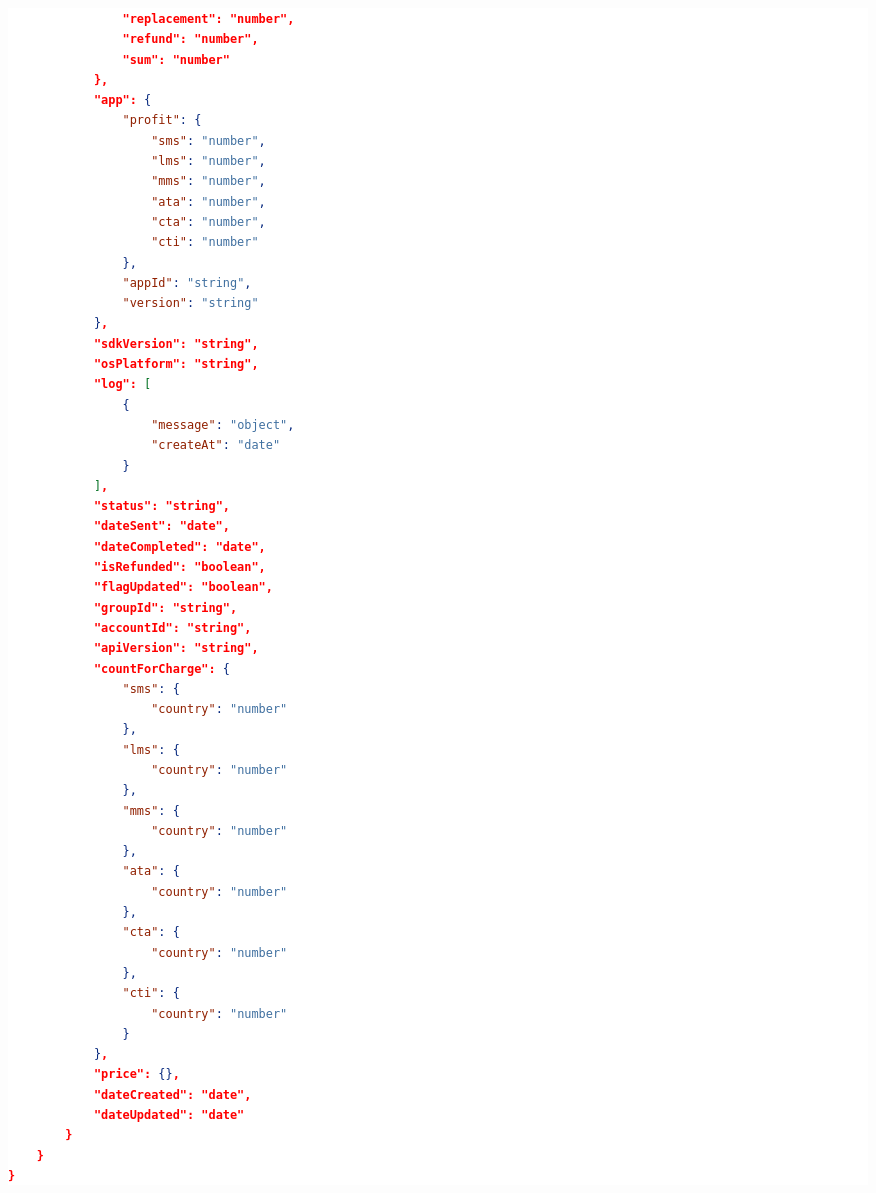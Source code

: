 ```json
                "replacement": "number",
                "refund": "number",
                "sum": "number"
            },
            "app": {
                "profit": {
                    "sms": "number",
                    "lms": "number",
                    "mms": "number",
                    "ata": "number",
                    "cta": "number",
                    "cti": "number"
                },
                "appId": "string",
                "version": "string"
            },
            "sdkVersion": "string",
            "osPlatform": "string",
            "log": [
                {
                    "message": "object",
                    "createAt": "date"
                }
            ],
            "status": "string",
            "dateSent": "date",
            "dateCompleted": "date",
            "isRefunded": "boolean",
            "flagUpdated": "boolean",
            "groupId": "string",
            "accountId": "string",
            "apiVersion": "string",
            "countForCharge": {
                "sms": {
                    "country": "number"
                },
                "lms": {
                    "country": "number"
                },
                "mms": {
                    "country": "number"
                },
                "ata": {
                    "country": "number"
                },
                "cta": {
                    "country": "number"
                },
                "cti": {
                    "country": "number"
                }
            },
            "price": {},
            "dateCreated": "date",
            "dateUpdated": "date"
        }
    }
}
```

